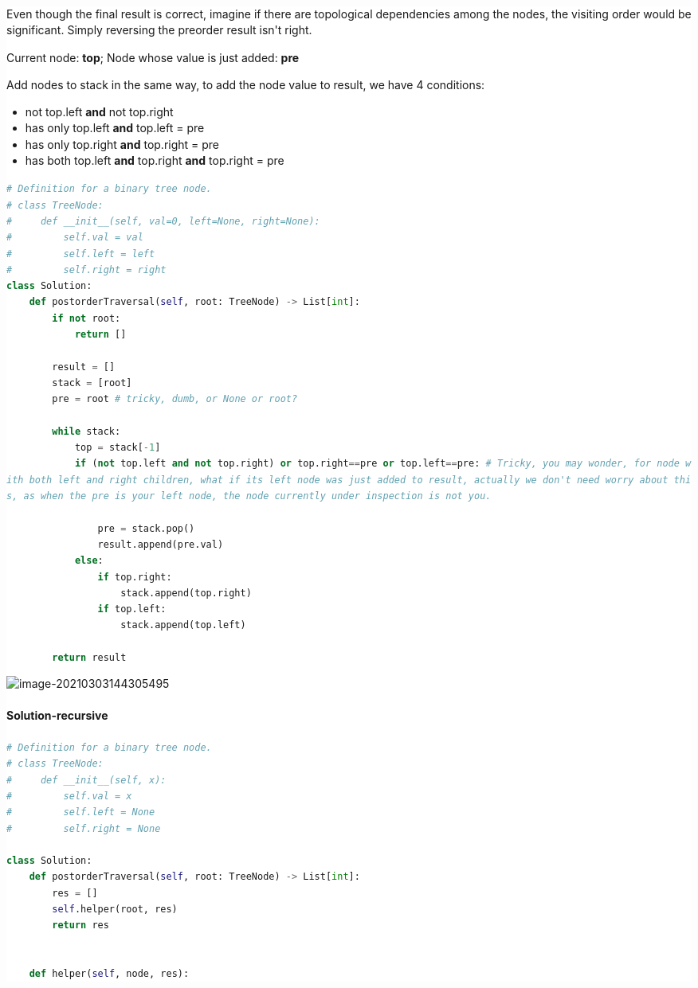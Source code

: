 Even though the final result is correct, imagine if there are topological dependencies among the nodes, the visiting order would be significant. Simply reversing the preorder result isn't right.

Current node: **top**; Node whose value is just added: **pre**

Add nodes to stack in the same way, to add the node value to result, we have 4 conditions:

* not top.left **and** not top.right
* has only top.left **and** top.left = pre
* has only top.right **and** top.right = pre
* has both top.left **and** top.right **and** top.right = pre

```python
# Definition for a binary tree node.
# class TreeNode:
#     def __init__(self, val=0, left=None, right=None):
#         self.val = val
#         self.left = left
#         self.right = right
class Solution:
    def postorderTraversal(self, root: TreeNode) -> List[int]:
        if not root:
            return []
        
        result = []
        stack = [root]
        pre = root # tricky, dumb, or None or root?
        
        while stack:
            top = stack[-1]
            if (not top.left and not top.right) or top.right==pre or top.left==pre: # Tricky, you may wonder, for node with both left and right children, what if its left node was just added to result, actually we don't need worry about this, as when the pre is your left node, the node currently under inspection is not you.

                pre = stack.pop()
                result.append(pre.val)
            else:   
                if top.right:
                    stack.append(top.right)
                if top.left:
                    stack.append(top.left)
                
        return result
```

![image-20210303144305495](https://tva1.sinaimg.cn/large/e6c9d24ely1go7dz8lhykj21hf0u07ag.jpg)

#### Solution-recursive

```python
# Definition for a binary tree node.
# class TreeNode:
#     def __init__(self, x):
#         self.val = x
#         self.left = None
#         self.right = None

class Solution:
    def postorderTraversal(self, root: TreeNode) -> List[int]:
        res = []
        self.helper(root, res)
        return res
        
        
    def helper(self, node, res):
```